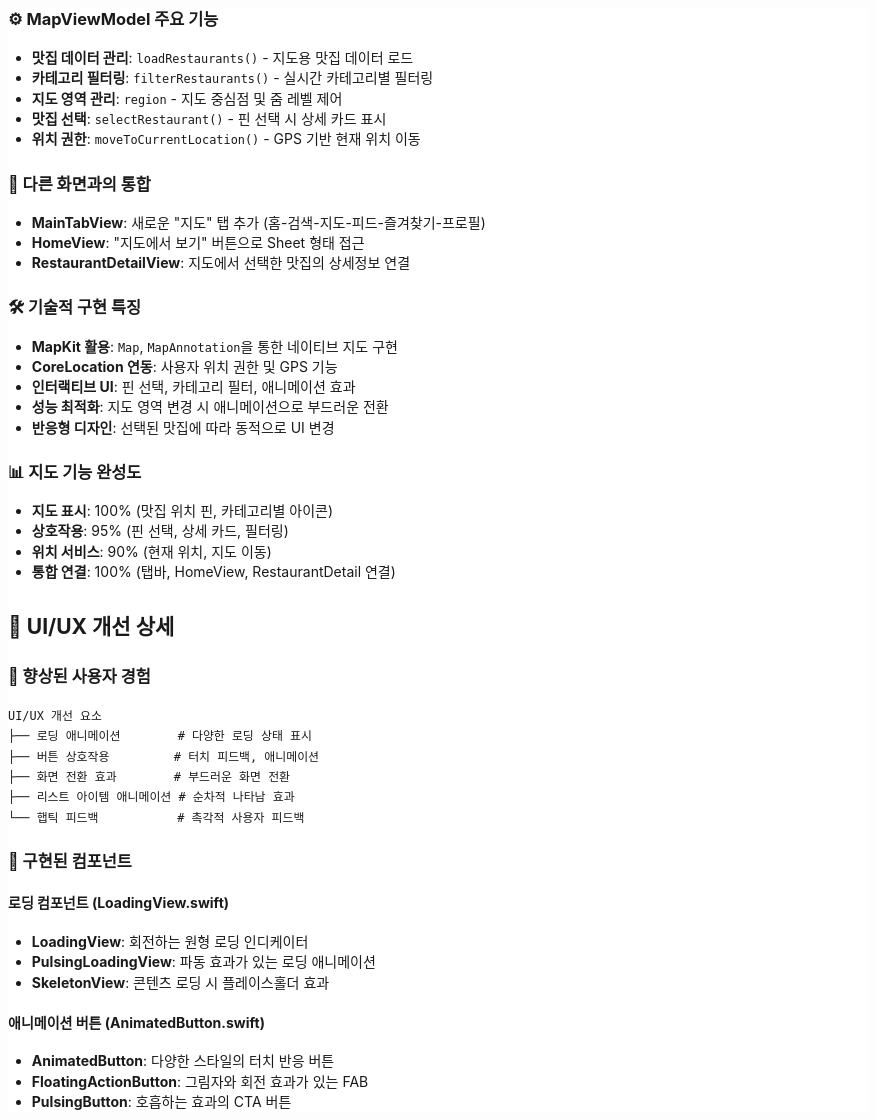 ### ⚙️ MapViewModel 주요 기능
- **맛집 데이터 관리**: `loadRestaurants()` - 지도용 맛집 데이터 로드
- **카테고리 필터링**: `filterRestaurants()` - 실시간 카테고리별 필터링
- **지도 영역 관리**: `region` - 지도 중심점 및 줌 레벨 제어
- **맛집 선택**: `selectRestaurant()` - 핀 선택 시 상세 카드 표시
- **위치 권한**: `moveToCurrentLocation()` - GPS 기반 현재 위치 이동

### 🔗 다른 화면과의 통합
- **MainTabView**: 새로운 "지도" 탭 추가 (홈-검색-지도-피드-즐겨찾기-프로필)
- **HomeView**: "지도에서 보기" 버튼으로 Sheet 형태 접근
- **RestaurantDetailView**: 지도에서 선택한 맛집의 상세정보 연결

### 🛠️ 기술적 구현 특징
- **MapKit 활용**: `Map`, `MapAnnotation`을 통한 네이티브 지도 구현
- **CoreLocation 연동**: 사용자 위치 권한 및 GPS 기능
- **인터랙티브 UI**: 핀 선택, 카테고리 필터, 애니메이션 효과
- **성능 최적화**: 지도 영역 변경 시 애니메이션으로 부드러운 전환
- **반응형 디자인**: 선택된 맛집에 따라 동적으로 UI 변경

### 📊 지도 기능 완성도
- **지도 표시**: 100% (맛집 위치 핀, 카테고리별 아이콘)
- **상호작용**: 95% (핀 선택, 상세 카드, 필터링)
- **위치 서비스**: 90% (현재 위치, 지도 이동)
- **통합 연결**: 100% (탭바, HomeView, RestaurantDetail 연결)

## 🎨 UI/UX 개선 상세

### 📱 향상된 사용자 경험
```
UI/UX 개선 요소
├── 로딩 애니메이션        # 다양한 로딩 상태 표시
├── 버튼 상호작용         # 터치 피드백, 애니메이션
├── 화면 전환 효과        # 부드러운 화면 전환
├── 리스트 아이템 애니메이션 # 순차적 나타남 효과
└── 햅틱 피드백           # 촉각적 사용자 피드백
```

### 🔧 구현된 컴포넌트

#### 로딩 컴포넌트 (LoadingView.swift)
- **LoadingView**: 회전하는 원형 로딩 인디케이터
- **PulsingLoadingView**: 파동 효과가 있는 로딩 애니메이션
- **SkeletonView**: 콘텐츠 로딩 시 플레이스홀더 효과

#### 애니메이션 버튼 (AnimatedButton.swift) 
- **AnimatedButton**: 다양한 스타일의 터치 반응 버튼
- **FloatingActionButton**: 그림자와 회전 효과가 있는 FAB
- **PulsingButton**: 호흡하는 효과의 CTA 버튼
